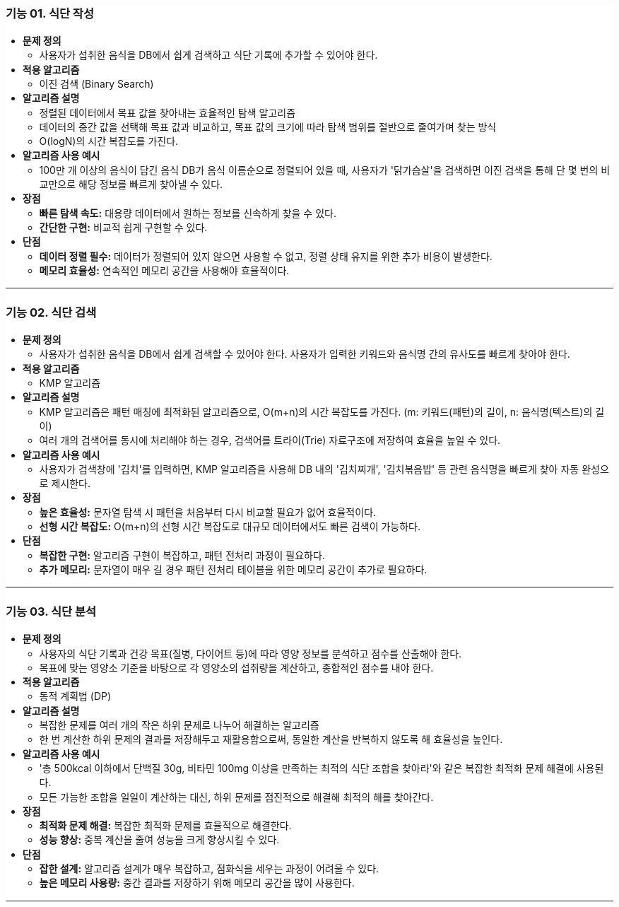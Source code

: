 
### 기능 01. 식단 작성

- **문제 정의**
  - 사용자가 섭취한 음식을 DB에서 쉽게 검색하고 식단 기록에 추가할 수 있어야 한다.
- **적용 알고리즘**
  - 이진 검색 (Binary Search)
- **알고리즘 설명**
  - 정렬된 데이터에서 목표 값을 찾아내는 효율적인 탐색 알고리즘
  - 데이터의 중간 값을 선택해 목표 값과 비교하고, 목표 값의 크기에 따라 탐색 범위를 절반으로 줄여가며 찾는 방식
  - O(logN)의 시간 복잡도를 가진다.
- **알고리즘 사용 예시**
  - 100만 개 이상의 음식이 담긴 음식 DB가 음식 이름순으로 정렬되어 있을 때, 사용자가 '닭가슴살'을 검색하면 이진 검색을 통해 단 몇 번의 비교만으로 해당 정보를 빠르게 찾아낼 수 있다.
- **장점**
  - **빠른 탐색 속도:** 대용량 데이터에서 원하는 정보를 신속하게 찾을 수 있다.
  - **간단한 구현:** 비교적 쉽게 구현할 수 있다.
- **단점**
  - **데이터 정렬 필수:** 데이터가 정렬되어 있지 않으면 사용할 수 없고, 정렬 상태 유지를 위한 추가 비용이 발생한다.
  - **메모리 효율성:** 연속적인 메모리 공간을 사용해야 효율적이다.

---

### 기능 02. 식단 검색

- **문제 정의**
    - 사용자가 섭취한 음식을 DB에서 쉽게 검색할 수 있어야 한다. 사용자가 입력한 키워드와 음식명 간의 유사도를 빠르게 찾아야 한다.
- **적용 알고리즘**
  - KMP 알고리즘
- **알고리즘 설명**
  - KMP 알고리즘은 패턴 매칭에 최적화된 알고리즘으로, O(m+n)의 시간 복잡도를 가진다. (m: 키워드(패턴)의 길이, n: 음식명(텍스트)의 길이)
  - 여러 개의 검색어를 동시에 처리해야 하는 경우, 검색어를 트라이(Trie) 자료구조에 저장하여 효율을 높일 수 있다.
- **알고리즘 사용 예시**
  - 사용자가 검색창에 '김치'를 입력하면, KMP 알고리즘을 사용해 DB 내의 '김치찌개', '김치볶음밥' 등 관련 음식명을 빠르게 찾아 자동 완성으로 제시한다.
- **장점**
  - **높은 효율성:** 문자열 탐색 시 패턴을 처음부터 다시 비교할 필요가 없어 효율적이다.
  - **선형 시간 복잡도:** O(m+n)의 선형 시간 복잡도로 대규모 데이터에서도 빠른 검색이 가능하다.
- **단점**
  - **복잡한 구현:** 알고리즘 구현이 복잡하고, 패턴 전처리 과정이 필요하다.
  - **추가 메모리:** 문자열이 매우 길 경우 패턴 전처리 테이블을 위한 메모리 공간이 추가로 필요하다.

---

### 기능 03. 식단 분석

- **문제 정의**
  - 사용자의 식단 기록과 건강 목표(질병, 다이어트 등)에 따라 영양 정보를 분석하고 점수를 산출해야 한다.
  - 목표에 맞는 영양소 기준을 바탕으로 각 영양소의 섭취량을 계산하고, 종합적인 점수를 내야 한다.
- **적용 알고리즘**
  - 동적 계획법 (DP)
- **알고리즘 설명**
  - 복잡한 문제를 여러 개의 작은 하위 문제로 나누어 해결하는 알고리즘
  - 한 번 계산한 하위 문제의 결과를 저장해두고 재활용함으로써, 동일한 계산을 반복하지 않도록 해 효율성을 높인다.
- **알고리즘 사용 예시**
  - '총 500kcal 이하에서 단백질 30g, 비타민 100mg 이상을 만족하는 최적의 식단 조합을 찾아라'와 같은 복잡한 최적화 문제 해결에 사용된다.
  - 모든 가능한 조합을 일일이 계산하는 대신, 하위 문제를 점진적으로 해결해 최적의 해를 찾아간다.
- **장점**
  - **최적화 문제 해결:** 복잡한 최적화 문제를 효율적으로 해결한다.
  - **성능 향상:** 중복 계산을 줄여 성능을 크게 향상시킬 수 있다.
- **단점**
  - **잡한 설계:** 알고리즘 설계가 매우 복잡하고, 점화식을 세우는 과정이 어려울 수 있다.
  - **높은 메모리 사용량:** 중간 결과를 저장하기 위해 메모리 공간을 많이 사용한다.

---